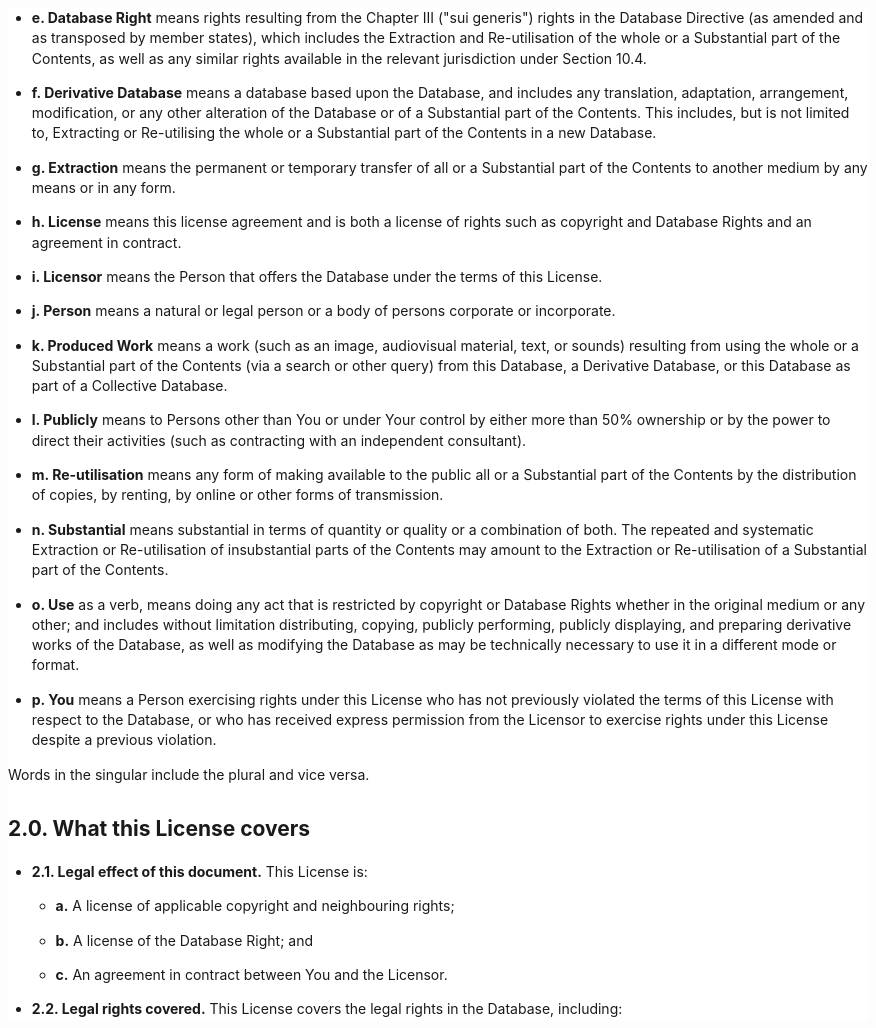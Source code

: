 - **e. Database Right** means rights resulting from the Chapter III ("sui generis") rights in the Database Directive (as amended and as transposed by member states), which includes the Extraction and Re-utilisation of the whole or a Substantial part of the Contents, as well as any similar rights available in the relevant jurisdiction under Section 10.4.

- **f. Derivative Database** means a database based upon the Database, and includes any translation, adaptation, arrangement, modification, or any other alteration of the Database or of a Substantial part of the Contents. This includes, but is not limited to, Extracting or Re-utilising the whole or a Substantial part of the Contents in a new Database.

- **g. Extraction** means the permanent or temporary transfer of all or a Substantial part of the Contents to another medium by any means or in any form.

- **h. License** means this license agreement and is both a license of rights such as copyright and Database Rights and an agreement in contract.

- **i. Licensor** means the Person that offers the Database under the terms of this License.

- **j. Person** means a natural or legal person or a body of persons corporate or incorporate.

- **k. Produced Work** means a work (such as an image, audiovisual material, text, or sounds) resulting from using the whole or a Substantial part of the Contents (via a search or other query) from this Database, a Derivative Database, or this Database as part of a Collective Database.

- **l. Publicly** means to Persons other than You or under Your control by either more than 50% ownership or by the power to direct their activities (such as contracting with an independent consultant).

- **m. Re-utilisation** means any form of making available to the public all or a Substantial part of the Contents by the distribution of copies, by renting, by online or other forms of transmission.

- **n. Substantial** means substantial in terms of quantity or quality or a combination of both. The repeated and systematic Extraction or Re-utilisation of insubstantial parts of the Contents may amount to the Extraction or Re-utilisation of a Substantial part of the Contents.

- **o. Use** as a verb, means doing any act that is restricted by copyright or Database Rights whether in the original medium or any other; and includes without limitation distributing, copying, publicly performing, publicly displaying, and preparing derivative works of the Database, as well as modifying the Database as may be technically necessary to use it in a different mode or format.

- **p. You** means a Person exercising rights under this License who has not previously violated the terms of this License with respect to the Database, or who has received express permission from the Licensor to exercise rights under this License despite a previous violation.

Words in the singular include the plural and vice versa.

## 2.0. What this License covers

- **2.1. Legal effect of this document.** This License is:

  - **a.** A license of applicable copyright and neighbouring rights;

  - **b.** A license of the Database Right; and

  - **c.** An agreement in contract between You and the Licensor.

- **2.2. Legal rights covered.** This License covers the legal rights in the
Database, including:
